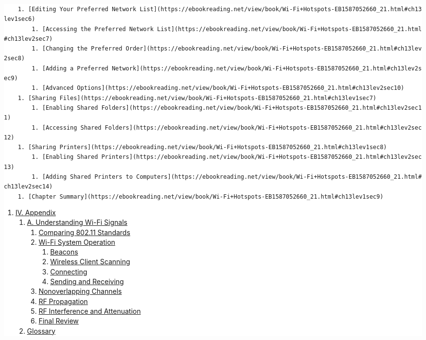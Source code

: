         1. [Editing Your Preferred Network List](https://ebookreading.net/view/book/Wi-Fi+Hotspots-EB1587052660_21.html#ch13lev1sec6)
            1. [Accessing the Preferred Network List](https://ebookreading.net/view/book/Wi-Fi+Hotspots-EB1587052660_21.html#ch13lev2sec7)
            1. [Changing the Preferred Order](https://ebookreading.net/view/book/Wi-Fi+Hotspots-EB1587052660_21.html#ch13lev2sec8)
            1. [Adding a Preferred Network](https://ebookreading.net/view/book/Wi-Fi+Hotspots-EB1587052660_21.html#ch13lev2sec9)
            1. [Advanced Options](https://ebookreading.net/view/book/Wi-Fi+Hotspots-EB1587052660_21.html#ch13lev2sec10)
        1. [Sharing Files](https://ebookreading.net/view/book/Wi-Fi+Hotspots-EB1587052660_21.html#ch13lev1sec7)
            1. [Enabling Shared Folders](https://ebookreading.net/view/book/Wi-Fi+Hotspots-EB1587052660_21.html#ch13lev2sec11)
            1. [Accessing Shared Folders](https://ebookreading.net/view/book/Wi-Fi+Hotspots-EB1587052660_21.html#ch13lev2sec12)
        1. [Sharing Printers](https://ebookreading.net/view/book/Wi-Fi+Hotspots-EB1587052660_21.html#ch13lev1sec8)
            1. [Enabling Shared Printers](https://ebookreading.net/view/book/Wi-Fi+Hotspots-EB1587052660_21.html#ch13lev2sec13)
            1. [Adding Shared Printers to Computers](https://ebookreading.net/view/book/Wi-Fi+Hotspots-EB1587052660_21.html#ch13lev2sec14)
        1. [Chapter Summary](https://ebookreading.net/view/book/Wi-Fi+Hotspots-EB1587052660_21.html#ch13lev1sec9)
1. [IV. Appendix](https://ebookreading.net/view/book/Wi-Fi+Hotspots-EB1587052660_22.html)
    1. [A. Understanding Wi-Fi Signals](https://ebookreading.net/view/book/Wi-Fi+Hotspots-EB1587052660_23.html)
        1. [Comparing 802.11 Standards](https://ebookreading.net/view/book/Wi-Fi+Hotspots-EB1587052660_23.html#app01lev1sec1)
        1. [Wi-Fi System Operation](https://ebookreading.net/view/book/Wi-Fi+Hotspots-EB1587052660_23.html#app01lev1sec2)
            1. [Beacons](https://ebookreading.net/view/book/Wi-Fi+Hotspots-EB1587052660_23.html#app01lev2sec1)
            1. [Wireless Client Scanning](https://ebookreading.net/view/book/Wi-Fi+Hotspots-EB1587052660_23.html#app01lev2sec2)
            1. [Connecting](https://ebookreading.net/view/book/Wi-Fi+Hotspots-EB1587052660_23.html#app01lev2sec3)
            1. [Sending and Receiving](https://ebookreading.net/view/book/Wi-Fi+Hotspots-EB1587052660_23.html#app01lev2sec4)
        1. [Nonoverlapping Channels](https://ebookreading.net/view/book/Wi-Fi+Hotspots-EB1587052660_23.html#app01lev1sec3)
        1. [RF Propagation](https://ebookreading.net/view/book/Wi-Fi+Hotspots-EB1587052660_23.html#app01lev1sec4)
        1. [RF Interference and Attenuation](https://ebookreading.net/view/book/Wi-Fi+Hotspots-EB1587052660_23.html#app01lev1sec5)
        1. [Final Review](https://ebookreading.net/view/book/Wi-Fi+Hotspots-EB1587052660_23.html#app01lev1sec6)
    1. [Glossary](https://ebookreading.net/view/book/Wi-Fi+Hotspots-EB1587052660_24.html)
